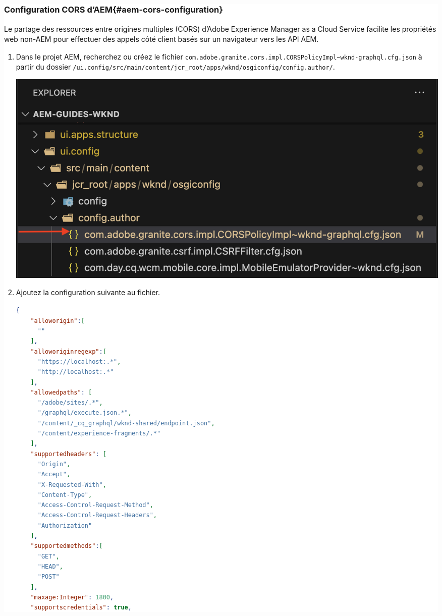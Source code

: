 ### Configuration CORS d’AEM{#aem-cors-configuration}

Le partage des ressources entre origines multiples (CORS) d’Adobe Experience Manager as a Cloud Service facilite les propriétés web non-AEM pour effectuer des appels côté client basés sur un navigateur vers les API AEM.

1. Dans le projet AEM, recherchez ou créez le fichier `com.adobe.granite.cors.impl.CORSPolicyImpl~wknd-graphql.cfg.json` à partir du dossier `/ui.config/src/main/content/jcr_root/apps/wknd/osgiconfig/config.author/`.

   ![Recherche du fichier de configuration CORS](../assets/spa/locate-cors-config-file.png)

1. Ajoutez la configuration suivante au fichier.

   ```json
   {
       "alloworigin":[
         ""
       ],
       "alloworiginregexp":[
         "https://localhost:.*",
         "http://localhost:.*"
       ],
       "allowedpaths": [
         "/adobe/sites/.*",
         "/graphql/execute.json.*",
         "/content/_cq_graphql/wknd-shared/endpoint.json",
         "/content/experience-fragments/.*"
       ],
       "supportedheaders": [
         "Origin",
         "Accept",
         "X-Requested-With",
         "Content-Type",
         "Access-Control-Request-Method",
         "Access-Control-Request-Headers",
         "Authorization"
       ],
       "supportedmethods":[
         "GET",
         "HEAD",
         "POST"
       ],
       "maxage:Integer": 1800,
       "supportscredentials": true,
   ```